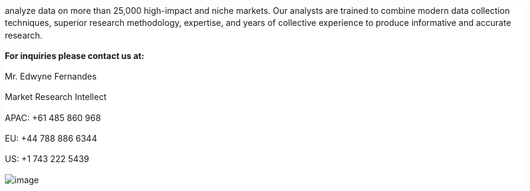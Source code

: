 analyze data on more than 25,000 high-impact and niche markets. Our analysts are trained to combine modern data collection techniques, superior research methodology, expertise, and years of collective experience to produce informative and accurate research.</span></p><p><strong>For inquiries please contact us at:</strong></p><p>Mr. Edwyne Fernandes</p><p>Market Research Intellect</p><p>APAC: +61 485 860 968</p><p>EU: +44 788 886 6344</p><p>US: +1 743 222 5439</p>
![image](https://github.com/user-attachments/assets/6f7d687f-dcda-446c-811e-cb4e3ff20beb)
